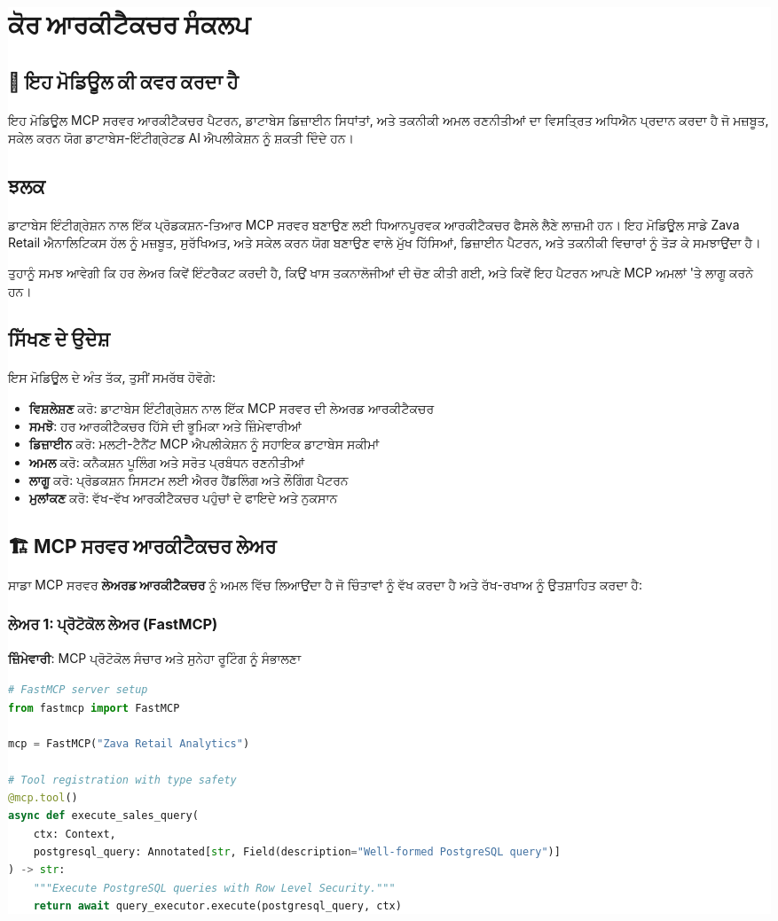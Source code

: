 
# ਕੋਰ ਆਰਕੀਟੈਕਚਰ ਸੰਕਲਪ

## 🎯 ਇਹ ਮੋਡਿਊਲ ਕੀ ਕਵਰ ਕਰਦਾ ਹੈ

ਇਹ ਮੋਡਿਊਲ MCP ਸਰਵਰ ਆਰਕੀਟੈਕਚਰ ਪੈਟਰਨ, ਡਾਟਾਬੇਸ ਡਿਜ਼ਾਈਨ ਸਿਧਾਂਤਾਂ, ਅਤੇ ਤਕਨੀਕੀ ਅਮਲ ਰਣਨੀਤੀਆਂ ਦਾ ਵਿਸਤ੍ਰਿਤ ਅਧਿਐਨ ਪ੍ਰਦਾਨ ਕਰਦਾ ਹੈ ਜੋ ਮਜ਼ਬੂਤ, ਸਕੇਲ ਕਰਨ ਯੋਗ ਡਾਟਾਬੇਸ-ਇੰਟੀਗ੍ਰੇਟਡ AI ਐਪਲੀਕੇਸ਼ਨ ਨੂੰ ਸ਼ਕਤੀ ਦਿੰਦੇ ਹਨ।

## ਝਲਕ

ਡਾਟਾਬੇਸ ਇੰਟੀਗ੍ਰੇਸ਼ਨ ਨਾਲ ਇੱਕ ਪ੍ਰੋਡਕਸ਼ਨ-ਤਿਆਰ MCP ਸਰਵਰ ਬਣਾਉਣ ਲਈ ਧਿਆਨਪੂਰਵਕ ਆਰਕੀਟੈਕਚਰ ਫੈਸਲੇ ਲੈਣੇ ਲਾਜ਼ਮੀ ਹਨ। ਇਹ ਮੋਡਿਊਲ ਸਾਡੇ Zava Retail ਐਨਾਲਿਟਿਕਸ ਹੱਲ ਨੂੰ ਮਜ਼ਬੂਤ, ਸੁਰੱਖਿਅਤ, ਅਤੇ ਸਕੇਲ ਕਰਨ ਯੋਗ ਬਣਾਉਣ ਵਾਲੇ ਮੁੱਖ ਹਿੱਸਿਆਂ, ਡਿਜ਼ਾਈਨ ਪੈਟਰਨ, ਅਤੇ ਤਕਨੀਕੀ ਵਿਚਾਰਾਂ ਨੂੰ ਤੋੜ ਕੇ ਸਮਝਾਉਂਦਾ ਹੈ।

ਤੁਹਾਨੂੰ ਸਮਝ ਆਵੇਗੀ ਕਿ ਹਰ ਲੇਅਰ ਕਿਵੇਂ ਇੰਟਰੈਕਟ ਕਰਦੀ ਹੈ, ਕਿਉਂ ਖਾਸ ਤਕਨਾਲੋਜੀਆਂ ਦੀ ਚੋਣ ਕੀਤੀ ਗਈ, ਅਤੇ ਕਿਵੇਂ ਇਹ ਪੈਟਰਨ ਆਪਣੇ MCP ਅਮਲਾਂ 'ਤੇ ਲਾਗੂ ਕਰਨੇ ਹਨ।

## ਸਿੱਖਣ ਦੇ ਉਦੇਸ਼

ਇਸ ਮੋਡਿਊਲ ਦੇ ਅੰਤ ਤੱਕ, ਤੁਸੀਂ ਸਮਰੱਥ ਹੋਵੋਗੇ:

- **ਵਿਸ਼ਲੇਸ਼ਣ** ਕਰੋ: ਡਾਟਾਬੇਸ ਇੰਟੀਗ੍ਰੇਸ਼ਨ ਨਾਲ ਇੱਕ MCP ਸਰਵਰ ਦੀ ਲੇਅਰਡ ਆਰਕੀਟੈਕਚਰ  
- **ਸਮਝੋ**: ਹਰ ਆਰਕੀਟੈਕਚਰ ਹਿੱਸੇ ਦੀ ਭੂਮਿਕਾ ਅਤੇ ਜ਼ਿੰਮੇਵਾਰੀਆਂ  
- **ਡਿਜ਼ਾਈਨ** ਕਰੋ: ਮਲਟੀ-ਟੈਨੈਂਟ MCP ਐਪਲੀਕੇਸ਼ਨ ਨੂੰ ਸਹਾਇਕ ਡਾਟਾਬੇਸ ਸਕੀਮਾਂ  
- **ਅਮਲ** ਕਰੋ: ਕਨੈਕਸ਼ਨ ਪੂਲਿੰਗ ਅਤੇ ਸਰੋਤ ਪ੍ਰਬੰਧਨ ਰਣਨੀਤੀਆਂ  
- **ਲਾਗੂ** ਕਰੋ: ਪ੍ਰੋਡਕਸ਼ਨ ਸਿਸਟਮ ਲਈ ਐਰਰ ਹੈਂਡਲਿੰਗ ਅਤੇ ਲੌਗਿੰਗ ਪੈਟਰਨ  
- **ਮੁਲਾਂਕਣ** ਕਰੋ: ਵੱਖ-ਵੱਖ ਆਰਕੀਟੈਕਚਰ ਪਹੁੰਚਾਂ ਦੇ ਫਾਇਦੇ ਅਤੇ ਨੁਕਸਾਨ  

## 🏗️ MCP ਸਰਵਰ ਆਰਕੀਟੈਕਚਰ ਲੇਅਰ

ਸਾਡਾ MCP ਸਰਵਰ **ਲੇਅਰਡ ਆਰਕੀਟੈਕਚਰ** ਨੂੰ ਅਮਲ ਵਿੱਚ ਲਿਆਉਂਦਾ ਹੈ ਜੋ ਚਿੰਤਾਵਾਂ ਨੂੰ ਵੱਖ ਕਰਦਾ ਹੈ ਅਤੇ ਰੱਖ-ਰਖਾਅ ਨੂੰ ਉਤਸ਼ਾਹਿਤ ਕਰਦਾ ਹੈ:

### ਲੇਅਰ 1: ਪ੍ਰੋਟੋਕੋਲ ਲੇਅਰ (FastMCP)
**ਜ਼ਿੰਮੇਵਾਰੀ**: MCP ਪ੍ਰੋਟੋਕੋਲ ਸੰਚਾਰ ਅਤੇ ਸੁਨੇਹਾ ਰੂਟਿੰਗ ਨੂੰ ਸੰਭਾਲਣਾ

```python
# FastMCP server setup
from fastmcp import FastMCP

mcp = FastMCP("Zava Retail Analytics")

# Tool registration with type safety
@mcp.tool()
async def execute_sales_query(
    ctx: Context,
    postgresql_query: Annotated[str, Field(description="Well-formed PostgreSQL query")]
) -> str:
    """Execute PostgreSQL queries with Row Level Security."""
    return await query_executor.execute(postgresql_query, ctx)
```
